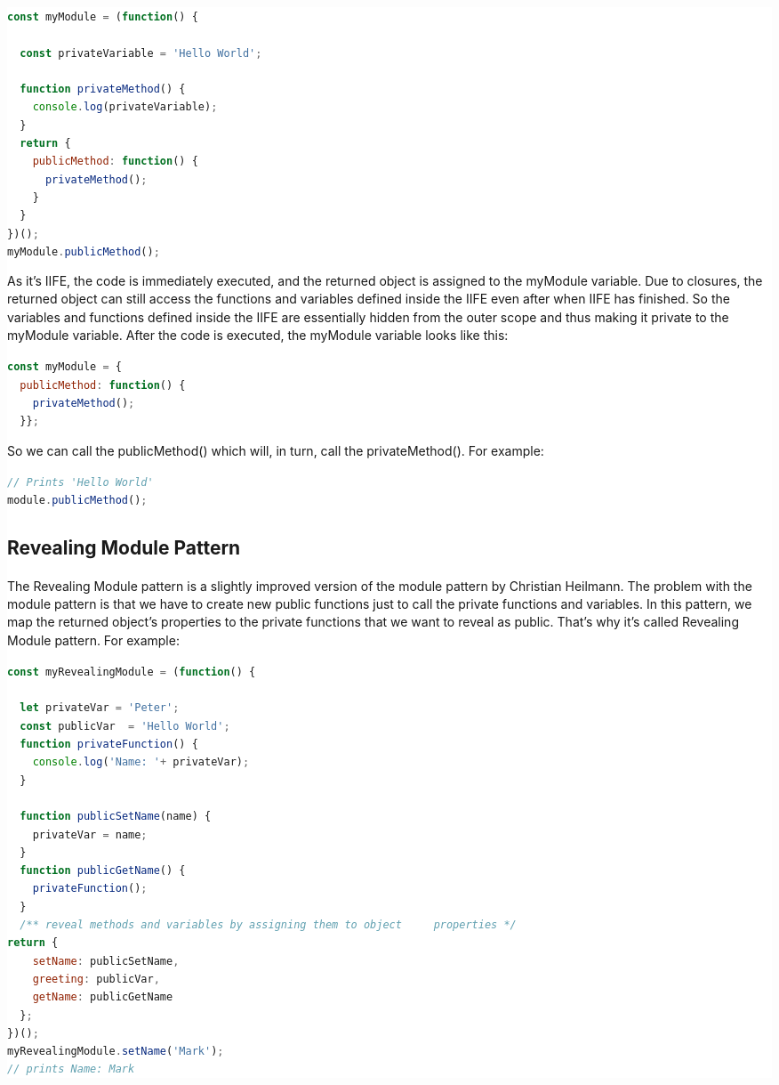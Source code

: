 ```js
const myModule = (function() {
  
  const privateVariable = 'Hello World';
  
  function privateMethod() {
    console.log(privateVariable);
  }
  return {
    publicMethod: function() {
      privateMethod();
    }
  }
})();
myModule.publicMethod();
```

As it’s IIFE, the code is immediately executed, and the returned object is assigned to the myModule variable. Due to closures, the returned object can still access the functions and variables defined inside the IIFE even after when IIFE has finished.
So the variables and functions defined inside the IIFE are essentially hidden from the outer scope and thus making it private to the myModule variable.
After the code is executed, the myModule variable looks like this:
```js
const myModule = {
  publicMethod: function() {
    privateMethod();
  }};
  ```
So we can call the publicMethod() which will, in turn, call the privateMethod(). For example:
```js
// Prints 'Hello World'
module.publicMethod();
```
## Revealing Module Pattern
The Revealing Module pattern is a slightly improved version of the module pattern by Christian Heilmann. The problem with the module pattern is that we have to create new public functions just to call the private functions and variables.
In this pattern, we map the returned object’s properties to the private functions that we want to reveal as public. That’s why it’s called Revealing Module pattern. For example:
```js 
const myRevealingModule = (function() {
  
  let privateVar = 'Peter';
  const publicVar  = 'Hello World';
  function privateFunction() {
    console.log('Name: '+ privateVar);
  }
  
  function publicSetName(name) {
    privateVar = name;
  }
  function publicGetName() {
    privateFunction();
  }
  /** reveal methods and variables by assigning them to object     properties */
return {
    setName: publicSetName,
    greeting: publicVar,
    getName: publicGetName
  };
})();
myRevealingModule.setName('Mark');
// prints Name: Mark
```